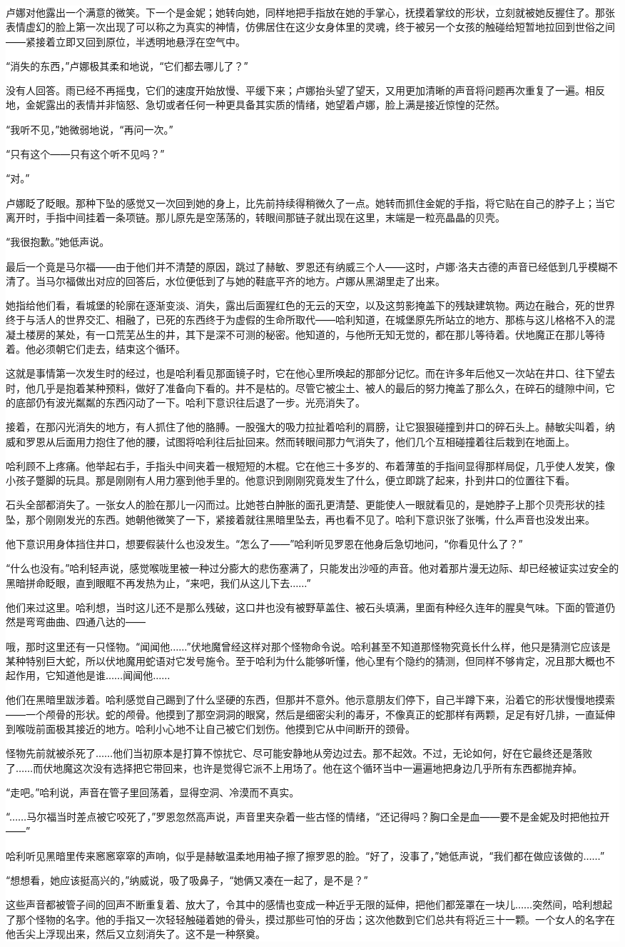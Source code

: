 卢娜对他露出一个满意的微笑。下一个是金妮；她转向她，同样地把手指放在她的手掌心，抚摸着掌纹的形状，立刻就被她反握住了。那张表情虚幻的脸上第一次出现了可以称之为真实的神情，仿佛居住在这少女身体里的灵魂，终于被另一个女孩的触碰给短暂地拉回到世俗之间——紧接着立即又回到原位，半透明地悬浮在空气中。

“消失的东西，”卢娜极其柔和地说，“它们都去哪儿了？”

没有人回答。雨已经不再摇曳，它们的速度开始放慢、平缓下来；卢娜抬头望了望天，又用更加清晰的声音将问题再次重复了一遍。相反地，金妮露出的表情并非恼怒、急切或者任何一种更具备其实质的情绪，她望着卢娜，脸上满是接近惊惶的茫然。

“我听不见，”她微弱地说，“再问一次。”

“只有这个——只有这个听不见吗？”

“对。”

卢娜眨了眨眼。那种下坠的感觉又一次回到她的身上，比先前持续得稍微久了一点。她转而抓住金妮的手指，将它贴在自己的脖子上；当它离开时，手指中间挂着一条项链。那儿原先是空荡荡的，转眼间那链子就出现在这里，末端是一粒亮晶晶的贝壳。

“我很抱歉。”她低声说。

最后一个竟是马尔福——由于他们并不清楚的原因，跳过了赫敏、罗恩还有纳威三个人——这时，卢娜·洛夫古德的声音已经低到几乎模糊不清了。当马尔福做出对应的回答后，水位便低到了与她的鞋底平齐的地方。卢娜从黑湖里走了出来。

她指给他们看，看城堡的轮廓在逐渐变淡、消失，露出后面猩红色的无云的天空，以及这剪影掩盖下的残缺建筑物。两边在融合，死的世界终于与活人的世界交汇、相融了，已死的东西终于为虚假的生命所取代——哈利知道，在城堡原先所站立的地方、那栋与这儿格格不入的混凝土楼房的某处，有一口荒芜丛生的井，其下是深不可测的秘密。他知道的，与他所无知无觉的，都在那儿等待着。伏地魔正在那儿等待着。他必须朝它们走去，结束这个循环。

这就是事情第一次发生时的经过，也是哈利看见那面镜子时，它在他心里所唤起的那部分记忆。而在许多年后他又一次站在井口、往下望去时，他几乎是抱着某种预料，做好了准备向下看的。井不是枯的。尽管它被尘土、被人的最后的努力掩盖了那么久，在碎石的缝隙中间，它的底部仍有波光粼粼的东西闪动了一下。哈利下意识往后退了一步。光亮消失了。

接着，在那闪光消失的地方，有人抓住了他的胳膊。一股强大的吸力拉扯着哈利的肩膀，让它狠狠碰撞到井口的碎石头上。赫敏尖叫着，纳威和罗恩从后面用力抱住了他的腰，试图将哈利往后扯回来。然而转眼间那力气消失了，他们几个互相碰撞着往后栽到在地面上。

哈利顾不上疼痛。他举起右手，手指头中间夹着一根短短的木棍。它在他三十多岁的、布着薄茧的手指间显得那样局促，几乎使人发笑，像小孩子蹩脚的玩具。那是刚刚有人用力塞到他手里的。他意识到刚刚究竟发生了什么，便立即跳了起来，扑到井口的位置往下看。

石头全部都消失了。一张女人的脸在那儿一闪而过。比她苍白肿胀的面孔更清楚、更能使人一眼就看见的，是她脖子上那个贝壳形状的挂坠，那个刚刚发光的东西。她朝他微笑了一下，紧接着就往黑暗里坠去，再也看不见了。哈利下意识张了张嘴，什么声音也没发出来。

他下意识用身体挡住井口，想要假装什么也没发生。“怎么了——”哈利听见罗恩在他身后急切地问，“你看见什么了？”

“什么也没有。”哈利轻声说，感觉喉咙里被一种过分膨大的悲伤塞满了，只能发出沙哑的声音。他对着那片漫无边际、却已经被证实过安全的黑暗拼命眨眼，直到眼眶不再发热为止，“来吧，我们从这儿下去……”

他们来过这里。哈利想，当时这儿还不是那么残破，这口井也没有被野草盖住、被石头填满，里面有种经久连年的腥臭气味。下面的管道仍然是弯弯曲曲、四通八达的——

哦，那时这里还有一只怪物。“闻闻他……”伏地魔曾经这样对那个怪物命令说。哈利甚至不知道那怪物究竟长什么样，他只是猜测它应该是某种特别巨大蛇，所以伏地魔用蛇语对它发号施令。至于哈利为什么能够听懂，他心里有个隐约的猜测，但同样不够肯定，况且那大概也不起作用，它知道他是谁……闻闻他……

他们在黑暗里跋涉着。哈利感觉自己踢到了什么坚硬的东西，但那并不意外。他示意朋友们停下，自己半蹲下来，沿着它的形状慢慢地摸索——一个颅骨的形状。蛇的颅骨。他摸到了那空洞洞的眼窝，然后是细密尖利的毒牙，不像真正的蛇那样有两颗，足足有好几排，一直延伸到喉咙前面极其接近的地方。哈利小心地不让自己被它们划伤。他摸到它从中间断开的颈骨。

怪物先前就被杀死了……他们当初原本是打算不惊扰它、尽可能安静地从旁边过去。那不起效。不过，无论如何，好在它最终还是落败了……而伏地魔这次没有选择把它带回来，也许是觉得它派不上用场了。他在这个循环当中一遍遍地把身边几乎所有东西都抛弃掉。

“走吧。”哈利说，声音在管子里回荡着，显得空洞、冷漠而不真实。

“……马尔福当时差点被它咬死了，”罗恩忽然高声说，声音里夹杂着一些古怪的情绪，“还记得吗？胸口全是血——要不是金妮及时把他拉开——”

哈利听见黑暗里传来窸窸窣窣的声响，似乎是赫敏温柔地用袖子擦了擦罗恩的脸。“好了，没事了，”她低声说，“我们都在做应该做的……”

“想想看，她应该挺高兴的，”纳威说，吸了吸鼻子，“她俩又凑在一起了，是不是？”

这些声音都被管子间的回声不断重复着、放大了，令其中的感情也变成一种近乎无限的延伸，把他们都笼罩在一块儿……突然间，哈利想起了那个怪物的名字。他的手指又一次轻轻触碰着她的骨头，摸过那些可怕的牙齿；这次他数到它们总共有将近三十一颗。一个女人的名字在他舌尖上浮现出来，然后又立刻消失了。这不是一种祭奠。
